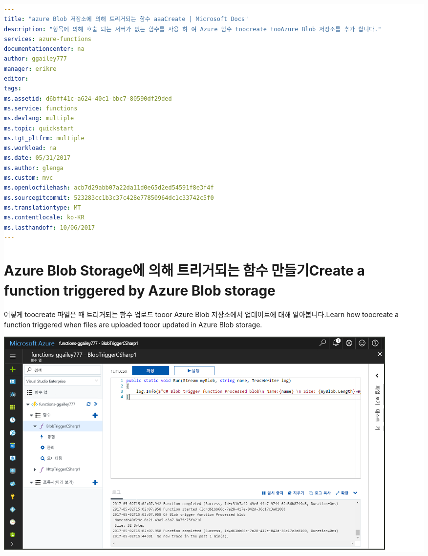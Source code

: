 ```yaml
---
title: "azure Blob 저장소에 의해 트리거되는 함수 aaaCreate | Microsoft Docs"
description: "항목에 의해 호출 되는 서버가 없는 함수를 사용 하 여 Azure 함수 toocreate tooAzure Blob 저장소를 추가 합니다."
services: azure-functions
documentationcenter: na
author: ggailey777
manager: erikre
editor: 
tags: 
ms.assetid: d6bff41c-a624-40c1-bbc7-80590df29ded
ms.service: functions
ms.devlang: multiple
ms.topic: quickstart
ms.tgt_pltfrm: multiple
ms.workload: na
ms.date: 05/31/2017
ms.author: glenga
ms.custom: mvc
ms.openlocfilehash: acb7d29abb07a22da11d0e65d2ed54591f8e3f4f
ms.sourcegitcommit: 523283cc1b3c37c428e77850964dc1c33742c5f0
ms.translationtype: MT
ms.contentlocale: ko-KR
ms.lasthandoff: 10/06/2017
---
```

# <a name="create-a-function-triggered-by-azure-blob-storage"></a><span data-ttu-id="1b7c6-103">Azure Blob Storage에 의해 트리거되는 함수 만들기</span><span class="sxs-lookup"><span data-stu-id="1b7c6-103">Create a function triggered by Azure Blob storage</span></span>

<span data-ttu-id="1b7c6-104">어떻게 toocreate 파일은 때 트리거되는 함수 업로드 tooor Azure Blob 저장소에서 업데이트에 대해 알아봅니다.</span><span class="sxs-lookup"><span data-stu-id="1b7c6-104">Learn how toocreate a function triggered when files are uploaded tooor updated in Azure Blob storage.</span></span>

![Hello 로그 보기 메시지입니다.](./media/functions-create-storage-blob-triggered-function/function-app-in-portal-editor.png)
